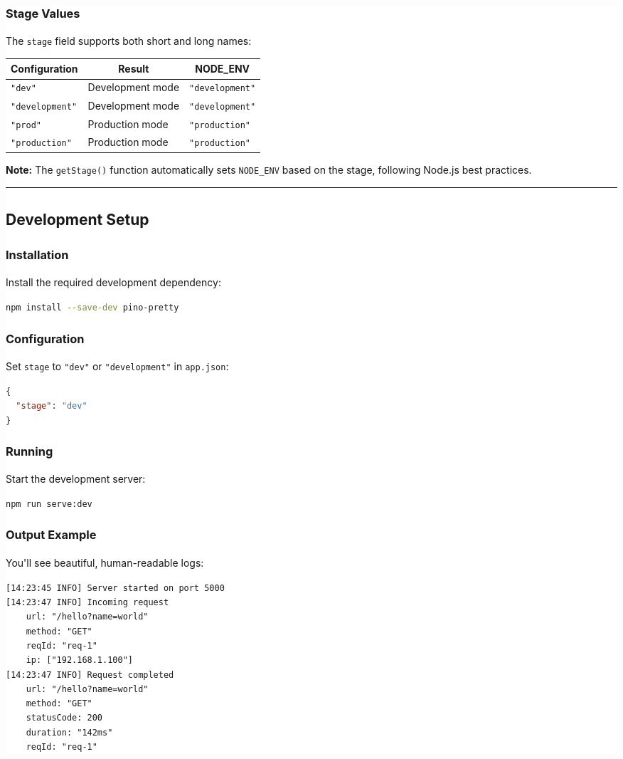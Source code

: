 ### Stage Values

The `stage` field supports both short and long names:

| Configuration | Result | NODE_ENV |
|---------------|--------|----------|
| `"dev"` | Development mode | `"development"` |
| `"development"` | Development mode | `"development"` |
| `"prod"` | Production mode | `"production"` |
| `"production"` | Production mode | `"production"` |

**Note:** The `getStage()` function automatically sets `NODE_ENV` based on the stage, following Node.js best practices.

---

## Development Setup

### Installation

Install the required development dependency:

```bash
npm install --save-dev pino-pretty
```

### Configuration

Set `stage` to `"dev"` or `"development"` in `app.json`:

```json
{
  "stage": "dev"
}
```

### Running

Start the development server:

```bash
npm run serve:dev
```

### Output Example

You'll see beautiful, human-readable logs:

```
[14:23:45 INFO] Server started on port 5000
[14:23:47 INFO] Incoming request
    url: "/hello?name=world"
    method: "GET"
    reqId: "req-1"
    ip: ["192.168.1.100"]
[14:23:47 INFO] Request completed
    url: "/hello?name=world"
    method: "GET"
    statusCode: 200
    duration: "142ms"
    reqId: "req-1"
```
